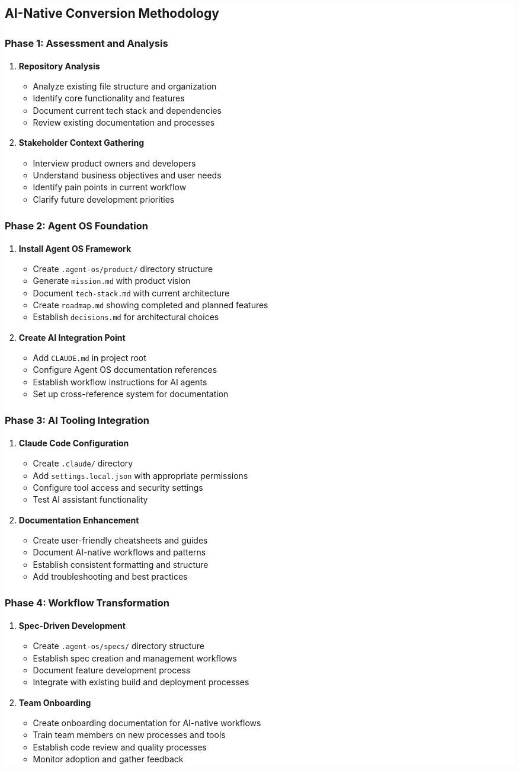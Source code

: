 ## AI-Native Conversion Methodology

### Phase 1: Assessment and Analysis
1. **Repository Analysis**
   - Analyze existing file structure and organization
   - Identify core functionality and features
   - Document current tech stack and dependencies
   - Review existing documentation and processes

2. **Stakeholder Context Gathering**
   - Interview product owners and developers
   - Understand business objectives and user needs
   - Identify pain points in current workflow
   - Clarify future development priorities

### Phase 2: Agent OS Foundation
1. **Install Agent OS Framework**
   - Create `.agent-os/product/` directory structure
   - Generate `mission.md` with product vision
   - Document `tech-stack.md` with current architecture
   - Create `roadmap.md` showing completed and planned features
   - Establish `decisions.md` for architectural choices

2. **Create AI Integration Point**
   - Add `CLAUDE.md` in project root
   - Configure Agent OS documentation references
   - Establish workflow instructions for AI agents
   - Set up cross-reference system for documentation

### Phase 3: AI Tooling Integration
1. **Claude Code Configuration**
   - Create `.claude/` directory
   - Add `settings.local.json` with appropriate permissions
   - Configure tool access and security settings
   - Test AI assistant functionality

2. **Documentation Enhancement**
   - Create user-friendly cheatsheets and guides
   - Document AI-native workflows and patterns
   - Establish consistent formatting and structure
   - Add troubleshooting and best practices

### Phase 4: Workflow Transformation
1. **Spec-Driven Development**
   - Create `.agent-os/specs/` directory structure
   - Establish spec creation and management workflows
   - Document feature development process
   - Integrate with existing build and deployment processes

2. **Team Onboarding**
   - Create onboarding documentation for AI-native workflows
   - Train team members on new processes and tools
   - Establish code review and quality processes
   - Monitor adoption and gather feedback
